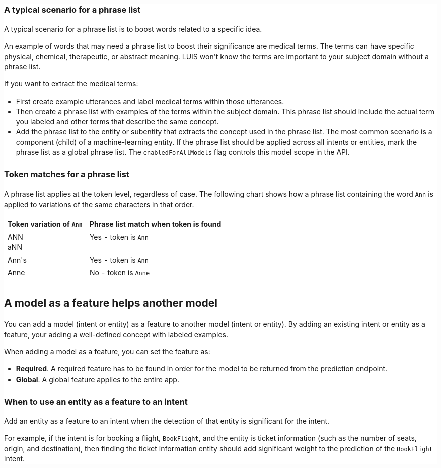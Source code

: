 ### A typical scenario for a phrase list

A typical scenario for a phrase list is to boost words related to a specific idea.

An example of words that may need a phrase list to boost their significance are medical terms. The terms can have specific physical, chemical, therapeutic, or abstract meaning. LUIS won't know the terms are important to your subject domain without a phrase list.

If you want to extract the medical terms:
* First create example utterances and label medical terms within those utterances.
* Then create a phrase list with examples of the terms within the subject domain. This phrase list should include the actual term you labeled and other terms that describe the same concept.
* Add the phrase list to the entity or subentity that extracts the concept used in the phrase list. The most common scenario is a component (child) of a machine-learning entity. If the phrase list should be applied across all intents or entities, mark the phrase list as a global phrase list. The `enabledForAllModels` flag controls this model scope in the API.

### Token matches for a phrase list

A phrase list applies at the token level, regardless of case. The following chart shows how a phrase list containing the word `Ann` is applied to variations of the same characters in that order.


| Token variation of `Ann` | Phrase list match when token is found |
|--------------------------|---------------------------------------|
| ANN<br>aNN<br>           | Yes - token is `Ann`                  |
| Ann's                    | Yes - token is `Ann`                  |
| Anne                     | No - token is `Anne`                  |


<a name="how-to-use-phrase-lists"></a>
<a name="how-to-use-a-phrase-lists"></a>
<a name="phrase-lists-help-identify-simple-exchangeable-entities"></a>

## A model as a feature helps another model

You can add a model (intent or entity) as a feature to another model (intent or entity). By adding an existing intent or entity as a feature, your adding a well-defined concept with labeled examples.

When adding a model as a feature, you can set the feature as:
* **[Required](#required-features)**. A required feature has to be found in order for the model to be returned from the prediction endpoint.
* **[Global](#global-features)**. A global feature applies to the entire app.

### When to use an entity as a feature to an intent

Add an entity as a feature to an intent when the detection of that entity is significant for the intent.

For example, if the intent is for booking a flight, `BookFlight`, and the entity is ticket information (such as the number of seats, origin, and destination), then finding the ticket information entity should add significant weight to the prediction of the `BookFlight` intent.

